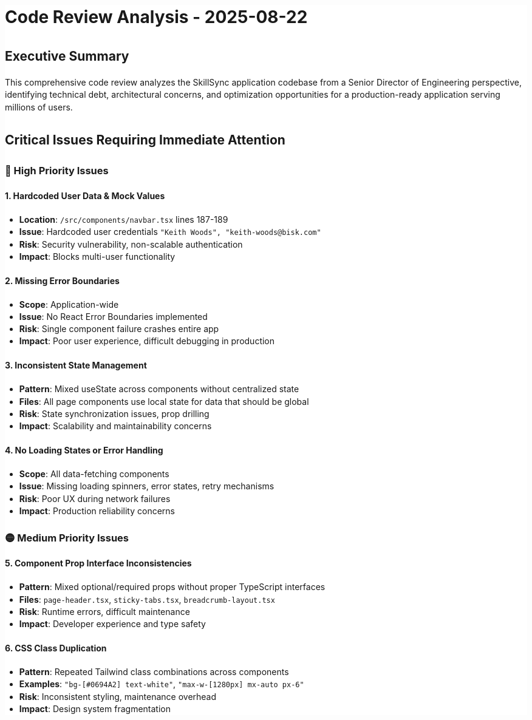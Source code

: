 # Code Review Analysis - 2025-08-22

## Executive Summary

This comprehensive code review analyzes the SkillSync application codebase from a Senior Director of Engineering perspective, identifying technical debt, architectural concerns, and optimization opportunities for a production-ready application serving millions of users.

## Critical Issues Requiring Immediate Attention

### 🔴 High Priority Issues

#### 1. **Hardcoded User Data & Mock Values**
- **Location**: `/src/components/navbar.tsx` lines 187-189
- **Issue**: Hardcoded user credentials `"Keith Woods", "keith-woods@bisk.com"`
- **Risk**: Security vulnerability, non-scalable authentication
- **Impact**: Blocks multi-user functionality

#### 2. **Missing Error Boundaries**
- **Scope**: Application-wide
- **Issue**: No React Error Boundaries implemented
- **Risk**: Single component failure crashes entire app
- **Impact**: Poor user experience, difficult debugging in production

#### 3. **Inconsistent State Management**
- **Pattern**: Mixed useState across components without centralized state
- **Files**: All page components use local state for data that should be global
- **Risk**: State synchronization issues, prop drilling
- **Impact**: Scalability and maintainability concerns

#### 4. **No Loading States or Error Handling**
- **Scope**: All data-fetching components
- **Issue**: Missing loading spinners, error states, retry mechanisms
- **Risk**: Poor UX during network failures
- **Impact**: Production reliability concerns

### 🟡 Medium Priority Issues

#### 5. **Component Prop Interface Inconsistencies**
- **Pattern**: Mixed optional/required props without proper TypeScript interfaces
- **Files**: `page-header.tsx`, `sticky-tabs.tsx`, `breadcrumb-layout.tsx`
- **Risk**: Runtime errors, difficult maintenance
- **Impact**: Developer experience and type safety

#### 6. **CSS Class Duplication**
- **Pattern**: Repeated Tailwind class combinations across components
- **Examples**: `"bg-[#0694A2] text-white"`, `"max-w-[1280px] mx-auto px-6"`
- **Risk**: Inconsistent styling, maintenance overhead
- **Impact**: Design system fragmentation
